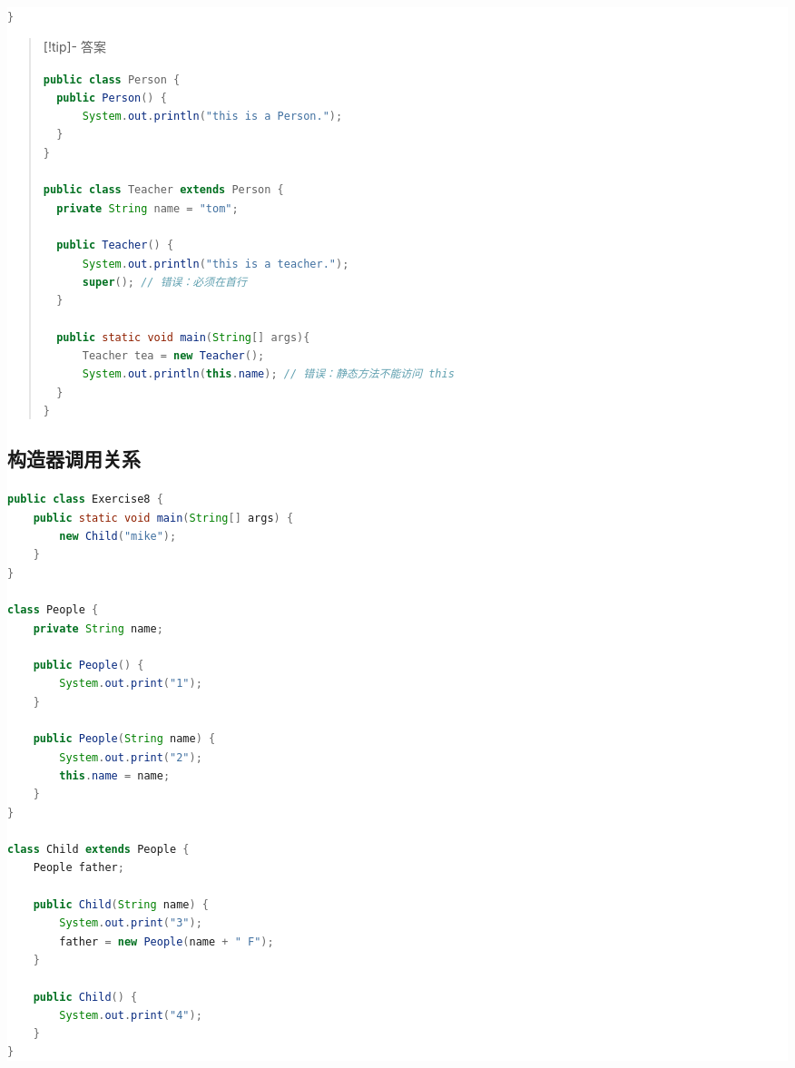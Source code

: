 ```java
}
```

> [!tip]- 答案
> ```java
> public class Person {
> 	public Person() {
> 		System.out.println("this is a Person.");
> 	}
> }
> 
> public class Teacher extends Person {
> 	private String name = "tom";
> 
> 	public Teacher() {
> 		System.out.println("this is a teacher.");
> 		super(); // 错误：必须在首行
> 	}
> 
> 	public static void main(String[] args){
> 		Teacher tea = new Teacher();
> 		System.out.println(this.name); // 错误：静态方法不能访问 this
> 	}
> }
> ```

## 构造器调用关系

```java
public class Exercise8 {
	public static void main(String[] args) {
		new Child("mike");
	}
}

class People {
	private String name;

	public People() {
		System.out.print("1");
	}

	public People(String name) {
		System.out.print("2");
		this.name = name;
	}
}

class Child extends People {
	People father;

	public Child(String name) {
		System.out.print("3");
		father = new People(name + " F");
	}

	public Child() {
		System.out.print("4");
	}
}
```
